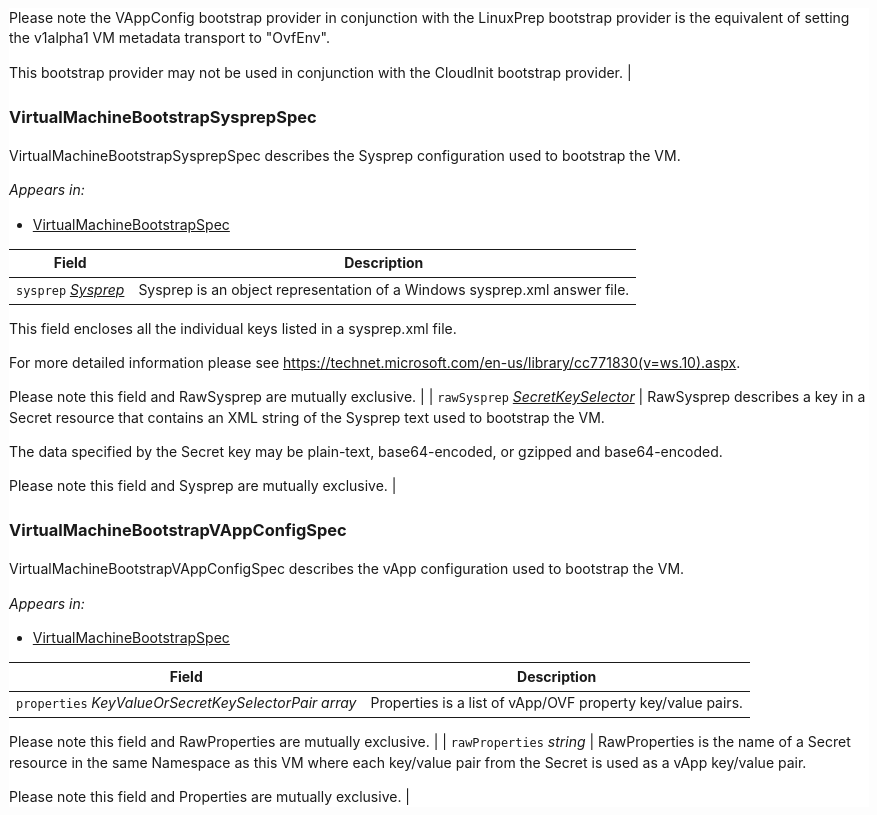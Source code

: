 Please note the VAppConfig bootstrap provider in conjunction with the
LinuxPrep bootstrap provider is the equivalent of setting the v1alpha1
VM metadata transport to "OvfEnv".

This bootstrap provider may not be used in conjunction with the CloudInit
bootstrap provider. |

### VirtualMachineBootstrapSysprepSpec



VirtualMachineBootstrapSysprepSpec describes the Sysprep configuration used
to bootstrap the VM.

_Appears in:_
- [VirtualMachineBootstrapSpec](#virtualmachinebootstrapspec)

| Field | Description |
| --- | --- |
| `sysprep` _[Sysprep](#sysprep)_ | Sysprep is an object representation of a Windows sysprep.xml answer file.

This field encloses all the individual keys listed in a sysprep.xml file.

For more detailed information please see
https://technet.microsoft.com/en-us/library/cc771830(v=ws.10).aspx.

Please note this field and RawSysprep are mutually exclusive. |
| `rawSysprep` _[SecretKeySelector](#secretkeyselector)_ | RawSysprep describes a key in a Secret resource that contains an XML
string of the Sysprep text used to bootstrap the VM.

The data specified by the Secret key may be plain-text, base64-encoded,
or gzipped and base64-encoded.

Please note this field and Sysprep are mutually exclusive. |

### VirtualMachineBootstrapVAppConfigSpec



VirtualMachineBootstrapVAppConfigSpec describes the vApp configuration
used to bootstrap the VM.

_Appears in:_
- [VirtualMachineBootstrapSpec](#virtualmachinebootstrapspec)

| Field | Description |
| --- | --- |
| `properties` _KeyValueOrSecretKeySelectorPair array_ | Properties is a list of vApp/OVF property key/value pairs.

Please note this field and RawProperties are mutually exclusive. |
| `rawProperties` _string_ | RawProperties is the name of a Secret resource in the same Namespace as
this VM where each key/value pair from the Secret is used as a vApp
key/value pair.

Please note this field and Properties are mutually exclusive. |
